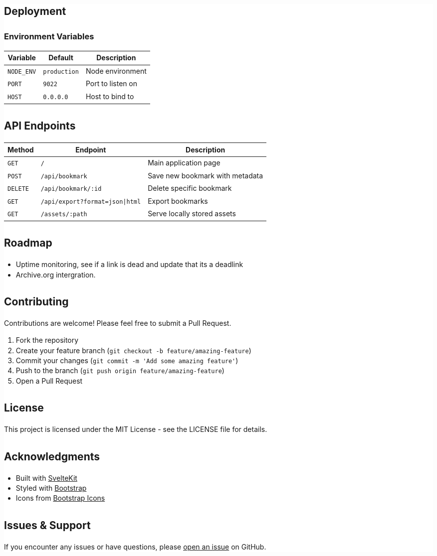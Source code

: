 ## Deployment


### Environment Variables

| Variable | Default | Description |
|----------|---------|-------------|
| `NODE_ENV` | `production` | Node environment |
| `PORT` | `9022` | Port to listen on |
| `HOST` | `0.0.0.0` | Host to bind to |



## API Endpoints

| Method | Endpoint | Description |
|--------|----------|-------------|
| `GET` | `/` | Main application page |
| `POST` | `/api/bookmark` | Save new bookmark with metadata |
| `DELETE` | `/api/bookmark/:id` | Delete specific bookmark |
| `GET` | `/api/export?format=json\|html` | Export bookmarks |
| `GET` | `/assets/:path` | Serve locally stored assets |

## Roadmap 


* Uptime monitoring, see if a link is dead and update that its a deadlink
* Archive.org intergration. 

##  Contributing

Contributions are welcome! Please feel free to submit a Pull Request.

1. Fork the repository
2. Create your feature branch (`git checkout -b feature/amazing-feature`)
3. Commit your changes (`git commit -m 'Add some amazing feature'`)
4. Push to the branch (`git push origin feature/amazing-feature`)
5. Open a Pull Request

## License

This project is licensed under the MIT License - see the LICENSE file for details.

## Acknowledgments

- Built with [SvelteKit](https://kit.svelte.dev/)
- Styled with [Bootstrap](https://getbootstrap.com/)
- Icons from [Bootstrap Icons](https://icons.getbootstrap.com/)

## Issues & Support

If you encounter any issues or have questions, please [open an issue](https://github.com/drkpxl/quickmark/issues) on GitHub.


